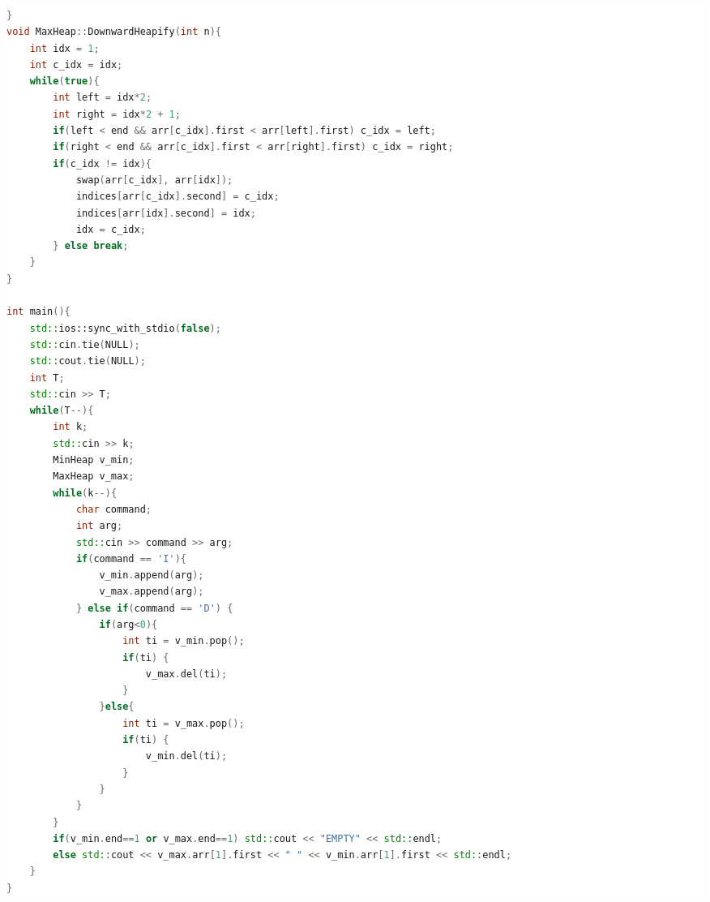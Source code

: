 ```cpp
}
void MaxHeap::DownwardHeapify(int n){
    int idx = 1;
    int c_idx = idx;
    while(true){
        int left = idx*2;
        int right = idx*2 + 1;
        if(left < end && arr[c_idx].first < arr[left].first) c_idx = left;
        if(right < end && arr[c_idx].first < arr[right].first) c_idx = right;
        if(c_idx != idx){
            swap(arr[c_idx], arr[idx]);
            indices[arr[c_idx].second] = c_idx;
            indices[arr[idx].second] = idx;
            idx = c_idx;
        } else break;
    }
}

int main(){
    std::ios::sync_with_stdio(false);
    std::cin.tie(NULL);
    std::cout.tie(NULL);
    int T;
    std::cin >> T;
    while(T--){
        int k;
        std::cin >> k;
        MinHeap v_min;
        MaxHeap v_max;
        while(k--){
            char command;
            int arg;
            std::cin >> command >> arg;
            if(command == 'I'){
                v_min.append(arg);
                v_max.append(arg);
            } else if(command == 'D') {
                if(arg<0){
                    int ti = v_min.pop();
                    if(ti) {
                        v_max.del(ti);
                    }
                }else{
                    int ti = v_max.pop();
                    if(ti) {
                        v_min.del(ti);
                    }
                }
            }
        }
        if(v_min.end==1 or v_max.end==1) std::cout << "EMPTY" << std::endl;
        else std::cout << v_max.arr[1].first << " " << v_min.arr[1].first << std::endl;
    }
}
```
